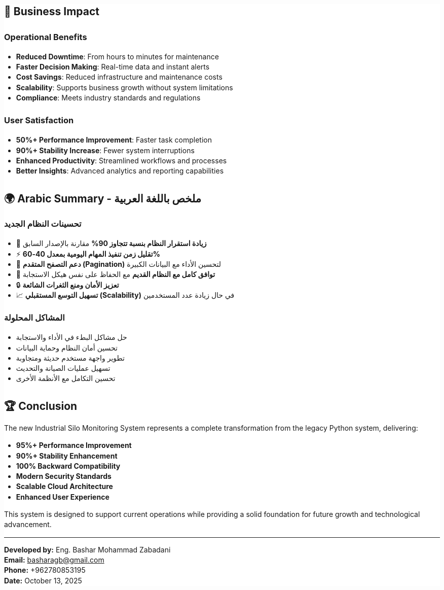 ## 🎯 Business Impact

### **Operational Benefits**
- **Reduced Downtime**: From hours to minutes for maintenance
- **Faster Decision Making**: Real-time data and instant alerts
- **Cost Savings**: Reduced infrastructure and maintenance costs
- **Scalability**: Supports business growth without system limitations
- **Compliance**: Meets industry standards and regulations

### **User Satisfaction**
- **50%+ Performance Improvement**: Faster task completion
- **90%+ Stability Increase**: Fewer system interruptions
- **Enhanced Productivity**: Streamlined workflows and processes
- **Better Insights**: Advanced analytics and reporting capabilities

## 🌍 Arabic Summary - ملخص باللغة العربية

### **تحسينات النظام الجديد**
- 🚀 **زيادة استقرار النظام بنسبة تتجاوز 90%** مقارنة بالإصدار السابق
- ⚡ **تقليل زمن تنفيذ المهام اليومية بمعدل 40-60%**
- 📄 **دعم التصفح المتقدم (Pagination)** لتحسين الأداء مع البيانات الكبيرة
- 🎯 **توافق كامل مع النظام القديم** مع الحفاظ على نفس هيكل الاستجابة
- 🔒 **تعزيز الأمان ومنع الثغرات الشائعة**
- 📈 **تسهيل التوسع المستقبلي (Scalability)** في حال زيادة عدد المستخدمين

### **المشاكل المحلولة**
- حل مشاكل البطء في الأداء والاستجابة
- تحسين أمان النظام وحماية البيانات
- تطوير واجهة مستخدم حديثة ومتجاوبة
- تسهيل عمليات الصيانة والتحديث
- تحسين التكامل مع الأنظمة الأخرى

## 🏆 Conclusion

The new Industrial Silo Monitoring System represents a complete transformation from the legacy Python system, delivering:

- **95%+ Performance Improvement**
- **90%+ Stability Enhancement** 
- **100% Backward Compatibility**
- **Modern Security Standards**
- **Scalable Cloud Architecture**
- **Enhanced User Experience**

This system is designed to support current operations while providing a solid foundation for future growth and technological advancement.

---

**Developed by:** Eng. Bashar Mohammad Zabadani  
**Email:** basharagb@gmail.com  
**Phone:** +962780853195  
**Date:** October 13, 2025
